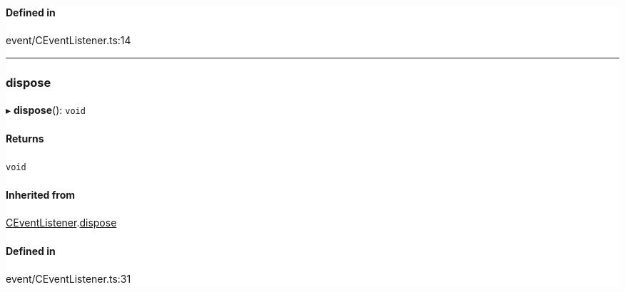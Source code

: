 #### Defined in

event/CEventListener.ts:14

___

### dispose

▸ **dispose**(): `void`

#### Returns

`void`

#### Inherited from

[CEventListener](CEventListener.md).[dispose](CEventListener.md#dispose)

#### Defined in

event/CEventListener.ts:31
